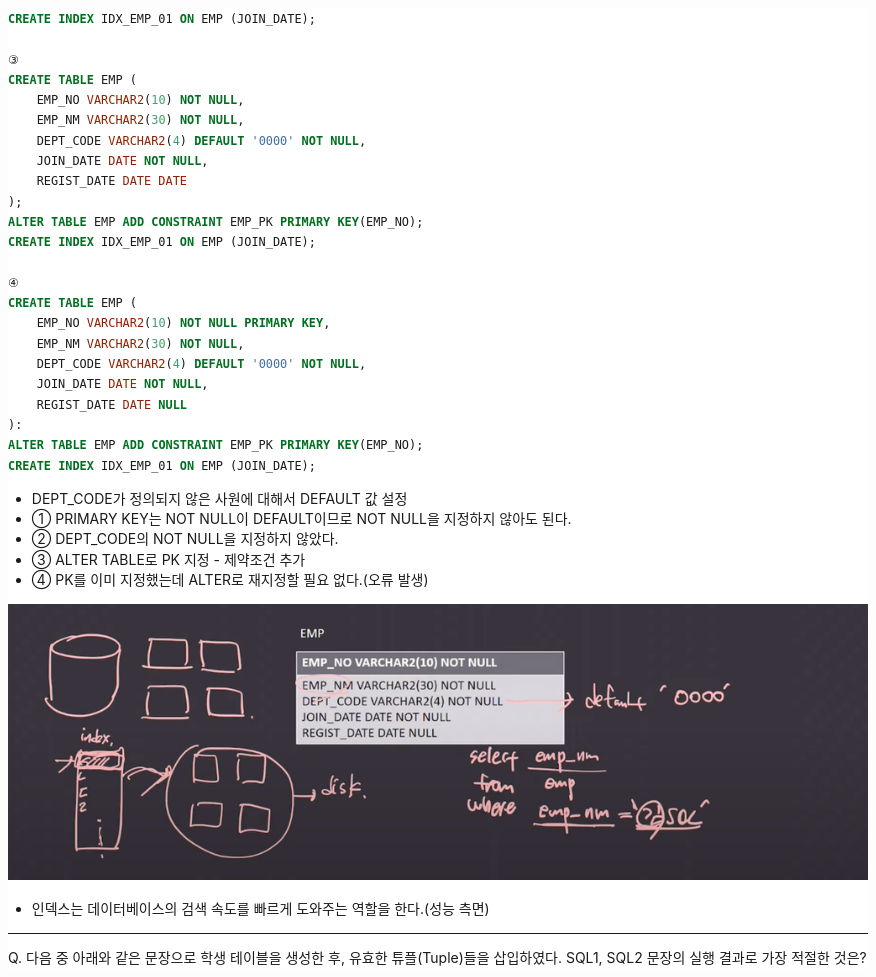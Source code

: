 ```sql
CREATE INDEX IDX_EMP_01 ON EMP (JOIN_DATE);

③
CREATE TABLE EMP (
	EMP_NO VARCHAR2(10) NOT NULL,
	EMP_NM VARCHAR2(30) NOT NULL, 
	DEPT_CODE VARCHAR2(4) DEFAULT '0000' NOT NULL,
	JOIN_DATE DATE NOT NULL, 
	REGIST_DATE DATE DATE
);
ALTER TABLE EMP ADD CONSTRAINT EMP_PK PRIMARY KEY(EMP_NO);
CREATE INDEX IDX_EMP_01 ON EMP (JOIN_DATE);

④
CREATE TABLE EMP (
	EMP_NO VARCHAR2(10) NOT NULL PRIMARY KEY, 
	EMP_NM VARCHAR2(30) NOT NULL,
	DEPT_CODE VARCHAR2(4) DEFAULT '0000' NOT NULL,
	JOIN_DATE DATE NOT NULL, 
	REGIST_DATE DATE NULL
):
ALTER TABLE EMP ADD CONSTRAINT EMP_PK PRIMARY KEY(EMP_NO);
CREATE INDEX IDX_EMP_01 ON EMP (JOIN_DATE);
```

- DEPT_CODE가 정의되지 않은 사원에 대해서 DEFAULT 값 설정
- ① PRIMARY KEY는 NOT NULL이 DEFAULT이므로 NOT NULL을 지정하지 않아도 된다.
- ② DEPT_CODE의 NOT NULL을 지정하지 않았다.
- ③ ALTER TABLE로 PK 지정 - 제약조건 추가
- ④ PK를 이미 지정했는데 ALTER로 재지정할 필요 없다.(오류 발생)

![이미지](/assets/img/exam/sqld/qualification_test/subject3/(11).png)

- 인덱스는 데이터베이스의 검색 속도를 빠르게 도와주는 역할을 한다.(성능 측면)

---

Q. 다음 중 아래와 같은 문장으로 학생 테이블을 생성한 후, 유효한 튜플(Tuple)들을 삽입하였다. SQL1, SQL2 문장의 실행 결과로 가장 적절한 것은?
